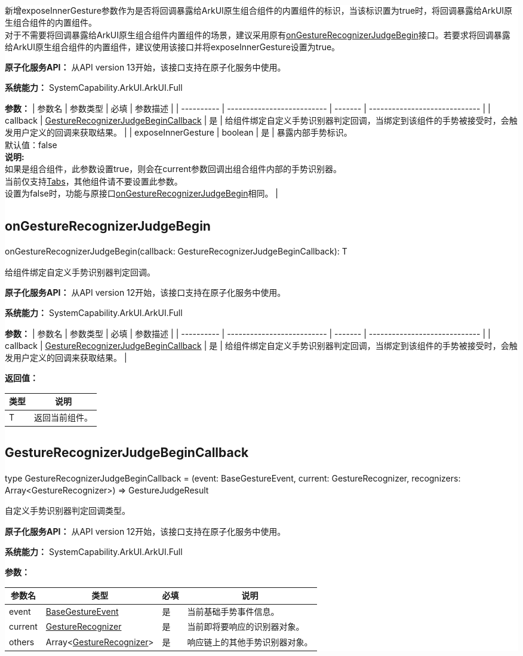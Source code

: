 新增exposeInnerGesture参数作为是否将回调暴露给ArkUI原生组合组件的内置组件的标识，当该标识置为true时，将回调暴露给ArkUI原生组合组件的内置组件。<br>
对于不需要将回调暴露给ArkUI原生组合组件内置组件的场景，建议采用原有[onGestureRecognizerJudgeBegin](#ongesturerecognizerjudgebegin)接口。若要求将回调暴露给ArkUI原生组合组件的内置组件，建议使用该接口并将exposeInnerGesture设置为true。

**原子化服务API：** 从API version 13开始，该接口支持在原子化服务中使用。

**系统能力：** SystemCapability.ArkUI.ArkUI.Full

**参数：**
| 参数名        | 参数类型                    | 必填  | 参数描述                          |
| ---------- | -------------------------- | ------- | ----------------------------- |
| callback      | [GestureRecognizerJudgeBeginCallback](#gesturerecognizerjudgebegincallback) | 是     |  给组件绑定自定义手势识别器判定回调，当绑定到该组件的手势被接受时，会触发用户定义的回调来获取结果。 |
| exposeInnerGesture   | boolean         | 是    | 暴露内部手势标识。<br/>默认值：false<br/>**说明:**<br/>如果是组合组件，此参数设置true，则会在current参数回调出组合组件内部的手势识别器。<br>当前仅支持[Tabs](ts-container-tabs.md)，其他组件请不要设置此参数。<br/>设置为false时，功能与原接口[onGestureRecognizerJudgeBegin](#ongesturerecognizerjudgebegin)相同。 |

## onGestureRecognizerJudgeBegin

onGestureRecognizerJudgeBegin(callback: GestureRecognizerJudgeBeginCallback): T

给组件绑定自定义手势识别器判定回调。

**原子化服务API：** 从API version 12开始，该接口支持在原子化服务中使用。

**系统能力：** SystemCapability.ArkUI.ArkUI.Full

**参数：**
| 参数名        | 参数类型                    | 必填  | 参数描述                          |
| ---------- | -------------------------- | ------- | ----------------------------- |
| callback      | [GestureRecognizerJudgeBeginCallback](#gesturerecognizerjudgebegincallback) | 是     |  给组件绑定自定义手势识别器判定回调，当绑定到该组件的手势被接受时，会触发用户定义的回调来获取结果。 |

**返回值：**

| 类型 | 说明 |
| -------- | -------- |
| T | 返回当前组件。 |

## GestureRecognizerJudgeBeginCallback

type GestureRecognizerJudgeBeginCallback = (event: BaseGestureEvent, current: GestureRecognizer, recognizers: Array\<GestureRecognizer\>) => GestureJudgeResult

自定义手势识别器判定回调类型。

**原子化服务API：** 从API version 12开始，该接口支持在原子化服务中使用。

**系统能力：** SystemCapability.ArkUI.ArkUI.Full

**参数：** 

| 参数名   | 类型                      | 必填 | 说明                                                         |
| -------- | ------------------------- | ---- | ------------------------------------------------------------ |
| event | [BaseGestureEvent](./ts-gesture-customize-judge.md#basegestureevent对象说明) | 是   | 当前基础手势事件信息。 |
| current | [GestureRecognizer](#gesturerecognizer) | 是   | 当前即将要响应的识别器对象。 |
| others | Array\<[GestureRecognizer](#gesturerecognizer)\> | 是   | 响应链上的其他手势识别器对象。 |
